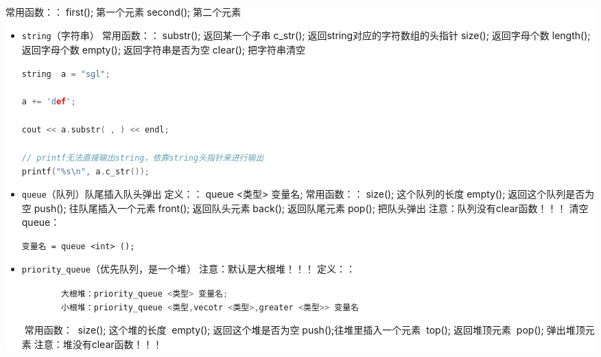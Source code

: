   常用函数：：
          first(); 第一个元素
          second(); 第二个元素

  

* `string`（字符串）
      常用函数：：
          substr(); 返回某一个子串
          c_str(); 返回string对应的字符数组的头指针
          size(); 返回字母个数
          length(); 返回字母个数
          empty(); 返回字符串是否为空
          clear(); 把字符串清空

  ```c++
  string  a = "sgl";
  
  a += 'def';
  
  cout << a.substr( , ) << endl;
  
  // printf无法直接输出string，依靠string头指针来进行输出
  printf("%s\n", a.c_str());
  ```

  

* `queue`（队列）队尾插入队头弹出
      定义：：
          queue <类型> 变量名;
      常用函数：：
          size(); 这个队列的长度
          empty(); 返回这个队列是否为空
          push(); 往队尾插入一个元素
          front(); 返回队头元素
          back(); 返回队尾元素
          pop(); 把队头弹出
          注意：队列没有clear函数！！！
      清空queue：     

  ``` 
  变量名 = queue <int> ();
  ```

  

* `priority_queue`（优先队列，是一个堆）
      注意：默认是大根堆！！！
      定义：：

  ```c++
          大根堆：priority_queue <类型> 变量名;
          小根堆：priority_queue <类型,vecotr <类型>,greater <类型>> 变量名
  ```

  ​    常用函数：
  ​        size(); 这个堆的长度
  ​        empty(); 返回这个堆是否为空
  ​        push();往堆里插入一个元素
  ​        top(); 返回堆顶元素
  ​        pop(); 弹出堆顶元素
  ​        注意：堆没有clear函数！！！
